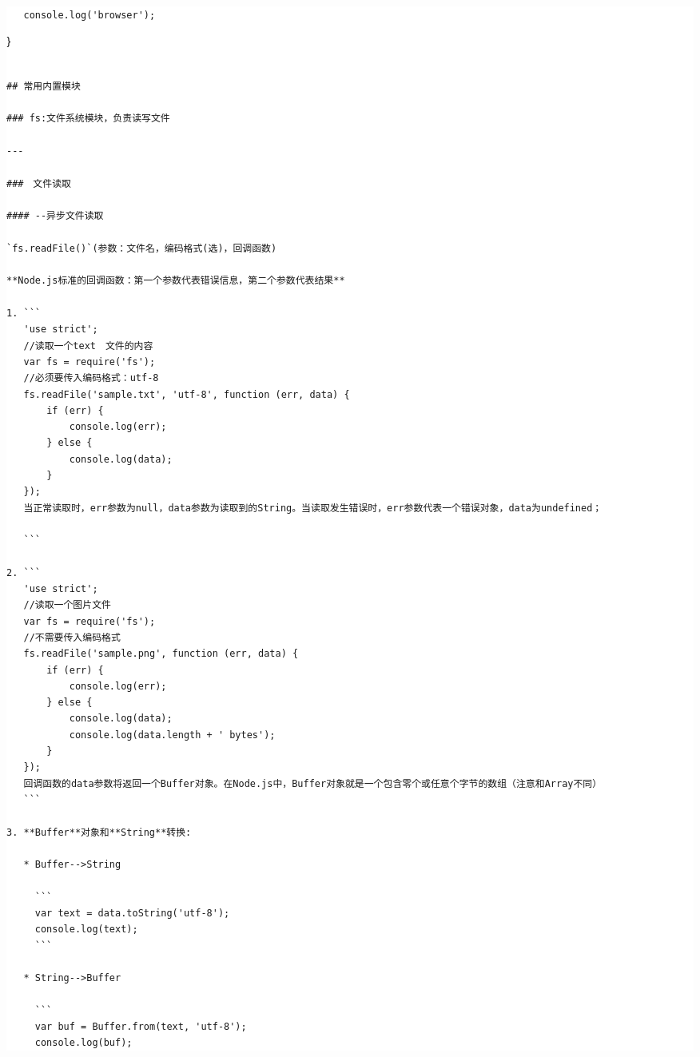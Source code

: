        console.log('browser');
   }
   ```

   ## 常用内置模块

   ### fs:文件系统模块，负责读写文件

   ---

   ###　文件读取

   #### --异步文件读取

   `fs.readFile()`(参数：文件名，编码格式(选)，回调函数)

   **Node.js标准的回调函数：第一个参数代表错误信息，第二个参数代表结果**

   1. ```
      'use strict';
      //读取一个text　文件的内容
      var fs = require('fs');　
      //必须要传入编码格式：utf-8
      fs.readFile('sample.txt', 'utf-8', function (err, data) {
          if (err) {
              console.log(err);
          } else {
              console.log(data);
          }
      });
      当正常读取时，err参数为null，data参数为读取到的String。当读取发生错误时，err参数代表一个错误对象，data为undefined；
      
      ```

   2. ```
      'use strict';
      //读取一个图片文件
      var fs = require('fs');
      //不需要传入编码格式
      fs.readFile('sample.png', function (err, data) {
          if (err) {
              console.log(err);
          } else {
              console.log(data);
              console.log(data.length + ' bytes');
          }
      });
      回调函数的data参数将返回一个Buffer对象。在Node.js中，Buffer对象就是一个包含零个或任意个字节的数组（注意和Array不同）
      ```

   3. **Buffer**对象和**String**转换:

      * Buffer-->String

        ```
        var text = data.toString('utf-8');
        console.log(text);
        ```

      * String-->Buffer

        ```
        var buf = Buffer.from(text, 'utf-8');
        console.log(buf);
   ```
